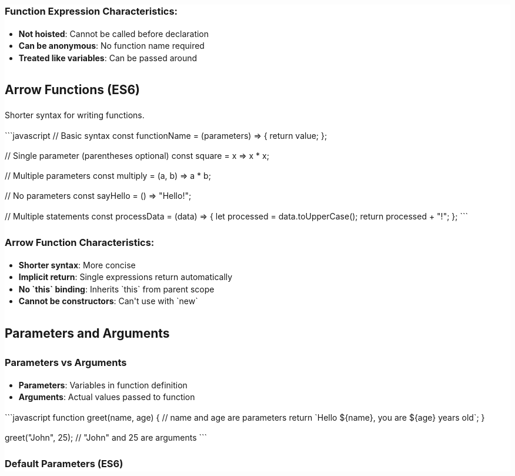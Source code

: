 ### Function Expression Characteristics:
- **Not hoisted**: Cannot be called before declaration
- **Can be anonymous**: No function name required
- **Treated like variables**: Can be passed around

## Arrow Functions (ES6)

Shorter syntax for writing functions.

\`\`\`javascript
// Basic syntax
const functionName = (parameters) => {
    return value;
};

// Single parameter (parentheses optional)
const square = x => x * x;

// Multiple parameters
const multiply = (a, b) => a * b;

// No parameters
const sayHello = () => "Hello!";

// Multiple statements
const processData = (data) => {
    let processed = data.toUpperCase();
    return processed + "!";
};
\`\`\`

### Arrow Function Characteristics:
- **Shorter syntax**: More concise
- **Implicit return**: Single expressions return automatically
- **No \`this\` binding**: Inherits \`this\` from parent scope
- **Cannot be constructors**: Can't use with \`new\`

## Parameters and Arguments

### Parameters vs Arguments
- **Parameters**: Variables in function definition
- **Arguments**: Actual values passed to function

\`\`\`javascript
function greet(name, age) { // name and age are parameters
    return \`Hello \${name}, you are \${age} years old\`;
}

greet("John", 25); // "John" and 25 are arguments
\`\`\`

### Default Parameters (ES6)
